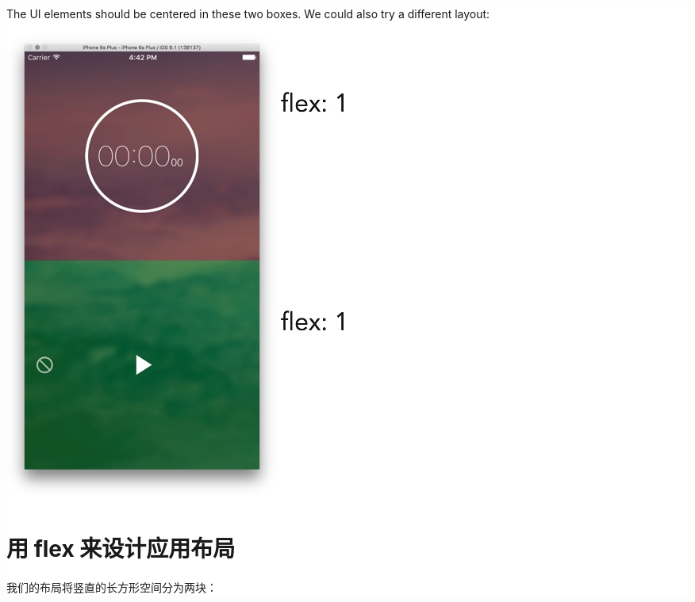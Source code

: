 The UI elements should be centered in these two boxes. We could also try a different layout:

![](app-layout-even.jpg)

<Cn>

# 用 flex 来设计应用布局

我们的布局将竖直的长方形空间分为两块：

